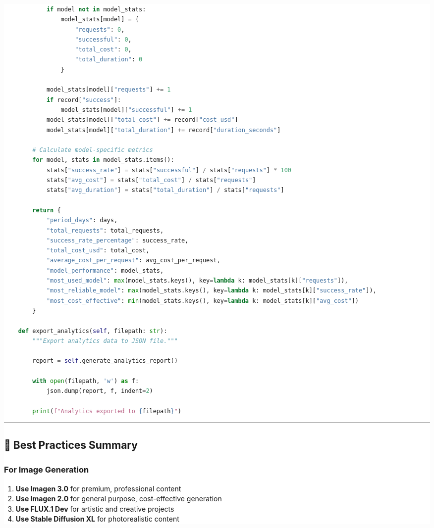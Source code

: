 ```python
            if model not in model_stats:
                model_stats[model] = {
                    "requests": 0,
                    "successful": 0,
                    "total_cost": 0,
                    "total_duration": 0
                }
            
            model_stats[model]["requests"] += 1
            if record["success"]:
                model_stats[model]["successful"] += 1
            model_stats[model]["total_cost"] += record["cost_usd"]
            model_stats[model]["total_duration"] += record["duration_seconds"]
        
        # Calculate model-specific metrics
        for model, stats in model_stats.items():
            stats["success_rate"] = stats["successful"] / stats["requests"] * 100
            stats["avg_cost"] = stats["total_cost"] / stats["requests"]
            stats["avg_duration"] = stats["total_duration"] / stats["requests"]
        
        return {
            "period_days": days,
            "total_requests": total_requests,
            "success_rate_percentage": success_rate,
            "total_cost_usd": total_cost,
            "average_cost_per_request": avg_cost_per_request,
            "model_performance": model_stats,
            "most_used_model": max(model_stats.keys(), key=lambda k: model_stats[k]["requests"]),
            "most_reliable_model": max(model_stats.keys(), key=lambda k: model_stats[k]["success_rate"]),
            "most_cost_effective": min(model_stats.keys(), key=lambda k: model_stats[k]["avg_cost"])
        }
    
    def export_analytics(self, filepath: str):
        """Export analytics data to JSON file."""
        
        report = self.generate_analytics_report()
        
        with open(filepath, 'w') as f:
            json.dump(report, f, indent=2)
        
        print(f"Analytics exported to {filepath}")
```

---

## 🎯 Best Practices Summary

### For Image Generation
1. **Use Imagen 3.0** for premium, professional content
2. **Use Imagen 2.0** for general purpose, cost-effective generation
3. **Use FLUX.1 Dev** for artistic and creative projects
4. **Use Stable Diffusion XL** for photorealistic content
